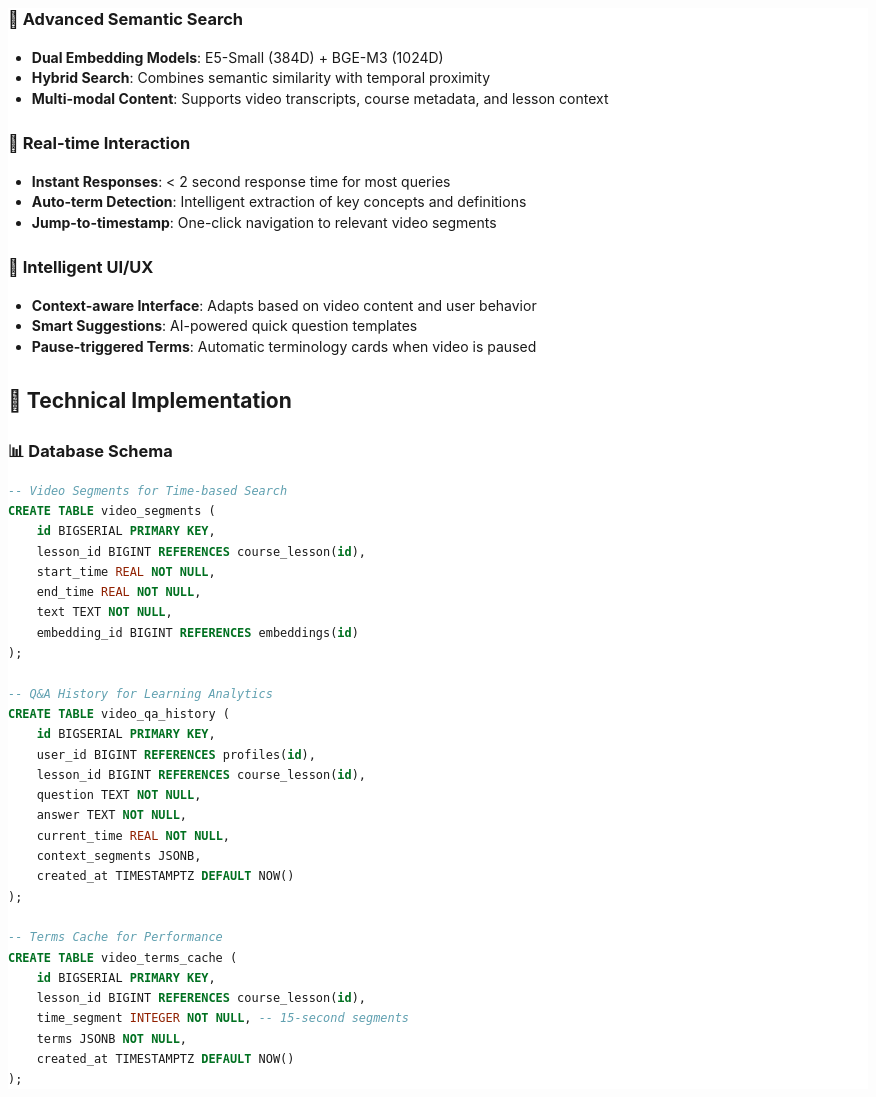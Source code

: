 ### 🧠 **Advanced Semantic Search**
- **Dual Embedding Models**: E5-Small (384D) + BGE-M3 (1024D)
- **Hybrid Search**: Combines semantic similarity with temporal proximity
- **Multi-modal Content**: Supports video transcripts, course metadata, and lesson context

### 🚀 **Real-time Interaction**
- **Instant Responses**: < 2 second response time for most queries
- **Auto-term Detection**: Intelligent extraction of key concepts and definitions
- **Jump-to-timestamp**: One-click navigation to relevant video segments

### 🎨 **Intelligent UI/UX**
- **Context-aware Interface**: Adapts based on video content and user behavior
- **Smart Suggestions**: AI-powered quick question templates
- **Pause-triggered Terms**: Automatic terminology cards when video is paused

## 🔧 Technical Implementation

### 📊 **Database Schema**

```sql
-- Video Segments for Time-based Search
CREATE TABLE video_segments (
    id BIGSERIAL PRIMARY KEY,
    lesson_id BIGINT REFERENCES course_lesson(id),
    start_time REAL NOT NULL,
    end_time REAL NOT NULL,
    text TEXT NOT NULL,
    embedding_id BIGINT REFERENCES embeddings(id)
);

-- Q&A History for Learning Analytics
CREATE TABLE video_qa_history (
    id BIGSERIAL PRIMARY KEY,
    user_id BIGINT REFERENCES profiles(id),
    lesson_id BIGINT REFERENCES course_lesson(id),
    question TEXT NOT NULL,
    answer TEXT NOT NULL,
    current_time REAL NOT NULL,
    context_segments JSONB,
    created_at TIMESTAMPTZ DEFAULT NOW()
);

-- Terms Cache for Performance
CREATE TABLE video_terms_cache (
    id BIGSERIAL PRIMARY KEY,
    lesson_id BIGINT REFERENCES course_lesson(id),
    time_segment INTEGER NOT NULL, -- 15-second segments
    terms JSONB NOT NULL,
    created_at TIMESTAMPTZ DEFAULT NOW()
);
```
